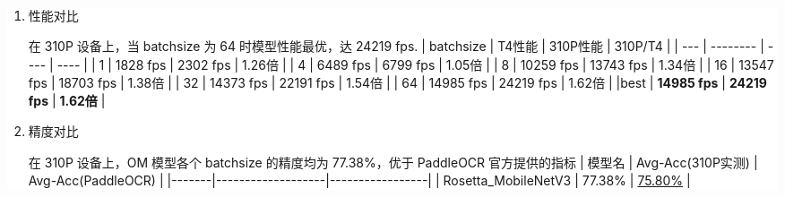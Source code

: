 1. 性能对比
  
    在 310P 设备上，当 batchsize 为 64 时模型性能最优，达 24219 fps.
    | batchsize | T4性能 | 310P性能 | 310P/T4 |
    | --- | -------- | ---- | ---- |
    | 1   | 1828 fps | 2302 fps | 1.26倍 |
    | 4   | 6489 fps | 6799 fps | 1.05倍 |
    | 8   | 10259 fps | 13743 fps | 1.34倍 | 
    | 16  | 13547 fps | 18703 fps | 1.38倍 | 
    | 32  | 14373 fps | 22191 fps | 1.54倍 | 
    | 64  | 14985 fps | 24219 fps | 1.62倍 | 
    |best | **14985 fps** | **24219 fps** | **1.62倍** |

2. 精度对比

    在 310P 设备上，OM 模型各个 batchsize 的精度均为 77.38%，优于 PaddleOCR 官方提供的指标
    | 模型名 | Avg-Acc(310P实测) | Avg-Acc(PaddleOCR) |
    |-------|-------------------|-----------------|
    | Rosetta_MobileNetV3 | 77.38% | [75.80%](https://github.com/PaddlePaddle/PaddleOCR/blob/release/2.5/doc/doc_ch/algorithm_rec_rosetta.md#1-%E7%AE%97%E6%B3%95%E7%AE%80%E4%BB%8B) |
